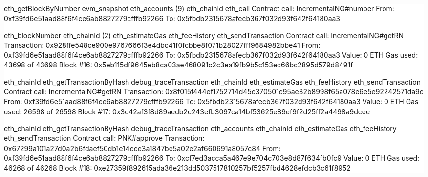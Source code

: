 eth_getBlockByNumber
evm_snapshot
eth_accounts (9)
eth_chainId
eth_call
  Contract call:       IncrementalNG#number
  From:                0xf39fd6e51aad88f6f4ce6ab8827279cfffb92266
  To:                  0x5fbdb2315678afecb367f032d93f642f64180aa3

eth_blockNumber
eth_chainId (2)
eth_estimateGas
eth_feeHistory
eth_sendTransaction
  Contract call:       IncrementalNG#getRN
  Transaction:         0x928ffe548ce900e9767666f3e4dbc41f0fcbbe8f071b28027fff9684982bbe41
  From:                0xf39fd6e51aad88f6f4ce6ab8827279cfffb92266
  To:                  0x5fbdb2315678afecb367f032d93f642f64180aa3
  Value:               0 ETH
  Gas used:            43698 of 43698
  Block #16:           0x5eb115df9645eb8ca03ae468091c2c3ea19fb9b5c153ec66bc2895d579d8491f

eth_chainId
eth_getTransactionByHash
debug_traceTransaction
eth_chainId
eth_estimateGas
eth_feeHistory
eth_sendTransaction
  Contract call:       IncrementalNG#getRN
  Transaction:         0x8f015f444ef1752714d45c370501c95ae32b8998f65a078e6e5e92242571da9c
  From:                0xf39fd6e51aad88f6f4ce6ab8827279cfffb92266
  To:                  0x5fbdb2315678afecb367f032d93f642f64180aa3
  Value:               0 ETH
  Gas used:            26598 of 26598
  Block #17:           0x3c42af3f8d89aedb2c243efb3097ca14bf53625e89ef9f2d25ff2a4498a9dcee

eth_chainId
eth_getTransactionByHash
debug_traceTransaction
eth_accounts
eth_chainId
eth_estimateGas
eth_feeHistory
eth_sendTransaction
  Contract call:       PNK#approve
  Transaction:         0x67299a101a27d0a2b6fdaef50db1e14cce3a1847be5a02e2af660691a8057c84
  From:                0xf39fd6e51aad88f6f4ce6ab8827279cfffb92266
  To:                  0xcf7ed3acca5a467e9e704c703e8d87f634fb0fc9
  Value:               0 ETH
  Gas used:            46268 of 46268
  Block #18:           0xe27359f892615ada36e213dd5037517810257bf5257fbd4628efdcb3c61f8952
